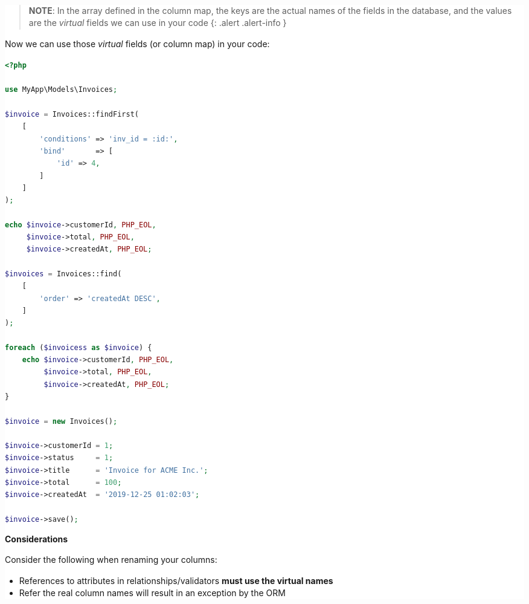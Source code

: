 > **NOTE**: In the array defined in the column map, the keys are the actual names of the fields in the database, and the values are the *virtual* fields we can use in your code
{: .alert .alert-info }

Now we can use those *virtual* fields (or column map) in your code:

```php
<?php

use MyApp\Models\Invoices;

$invoice = Invoices::findFirst(
    [
        'conditions' => 'inv_id = :id:',
        'bind'       => [
            'id' => 4,
        ]
    ]
);

echo $invoice->customerId, PHP_EOL,
     $invoice->total, PHP_EOL,
     $invoice->createdAt, PHP_EOL;

$invoices = Invoices::find(
    [
        'order' => 'createdAt DESC',
    ]
);

foreach ($invoicess as $invoice) {
    echo $invoice->customerId, PHP_EOL,
         $invoice->total, PHP_EOL,
         $invoice->createdAt, PHP_EOL;
}

$invoice = new Invoices();

$invoice->customerId = 1;
$invoice->status     = 1;
$invoice->title      = 'Invoice for ACME Inc.';
$invoice->total      = 100;
$invoice->createdAt  = '2019-12-25 01:02:03';

$invoice->save();
```

**Considerations**

Consider the following when renaming your columns:

- References to attributes in relationships/validators **must use the virtual names**
- Refer the real column names will result in an exception by the ORM
